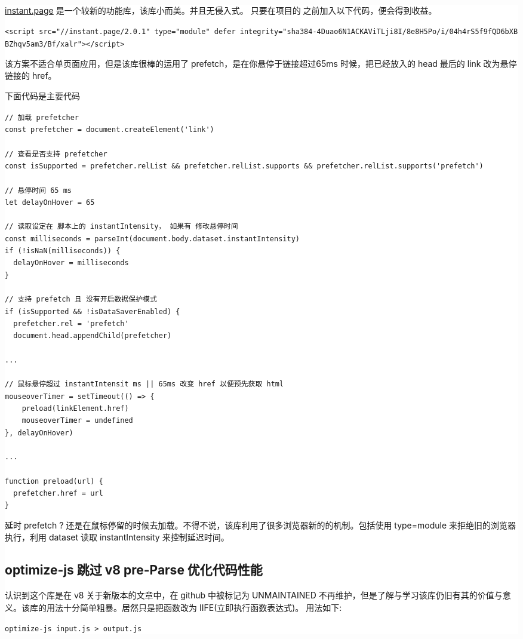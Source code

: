 [instant.page](https://instant.page/) 是一个较新的功能库，该库小而美。并且无侵入式。
只要在项目的 </body> 之前加入以下代码，便会得到收益。

```
<script src="//instant.page/2.0.1" type="module" defer integrity="sha384-4Duao6N1ACKAViTLji8I/8e8H5Po/i/04h4rS5f9fQD6bXBBZhqv5am3/Bf/xalr"></script>
```

该方案不适合单页面应用，但是该库很棒的运用了 prefetch，是在你悬停于链接超过65ms 时候，把已经放入的 head 最后的 link 改为悬停链接的 href。

下面代码是主要代码
```
// 加载 prefetcher
const prefetcher = document.createElement('link')

// 查看是否支持 prefetcher
const isSupported = prefetcher.relList && prefetcher.relList.supports && prefetcher.relList.supports('prefetch')

// 悬停时间 65 ms
let delayOnHover = 65

// 读取设定在 脚本上的 instantIntensity， 如果有 修改悬停时间
const milliseconds = parseInt(document.body.dataset.instantIntensity)
if (!isNaN(milliseconds)) {
  delayOnHover = milliseconds
}

// 支持 prefetch 且 没有开启数据保护模式
if (isSupported && !isDataSaverEnabled) {
  prefetcher.rel = 'prefetch'
  document.head.appendChild(prefetcher)

...

// 鼠标悬停超过 instantIntensit ms || 65ms 改变 href 以便预先获取 html
mouseoverTimer = setTimeout(() => {
    preload(linkElement.href)
    mouseoverTimer = undefined
}, delayOnHover)

...

function preload(url) {
  prefetcher.href = url
}
```
延时 prefetch ? 还是在鼠标停留的时候去加载。不得不说，该库利用了很多浏览器新的的机制。包括使用 type=module 来拒绝旧的浏览器执行，利用 dataset 读取 instantIntensity 来控制延迟时间。

## optimize-js 跳过 v8 pre-Parse 优化代码性能

认识到这个库是在 v8 关于新版本的文章中，在 github 中被标记为 UNMAINTAINED 不再维护，但是了解与学习该库仍旧有其的价值与意义。该库的用法十分简单粗暴。居然只是把函数改为 IIFE(立即执行函数表达式)。
用法如下:
```
optimize-js input.js > output.js
```
